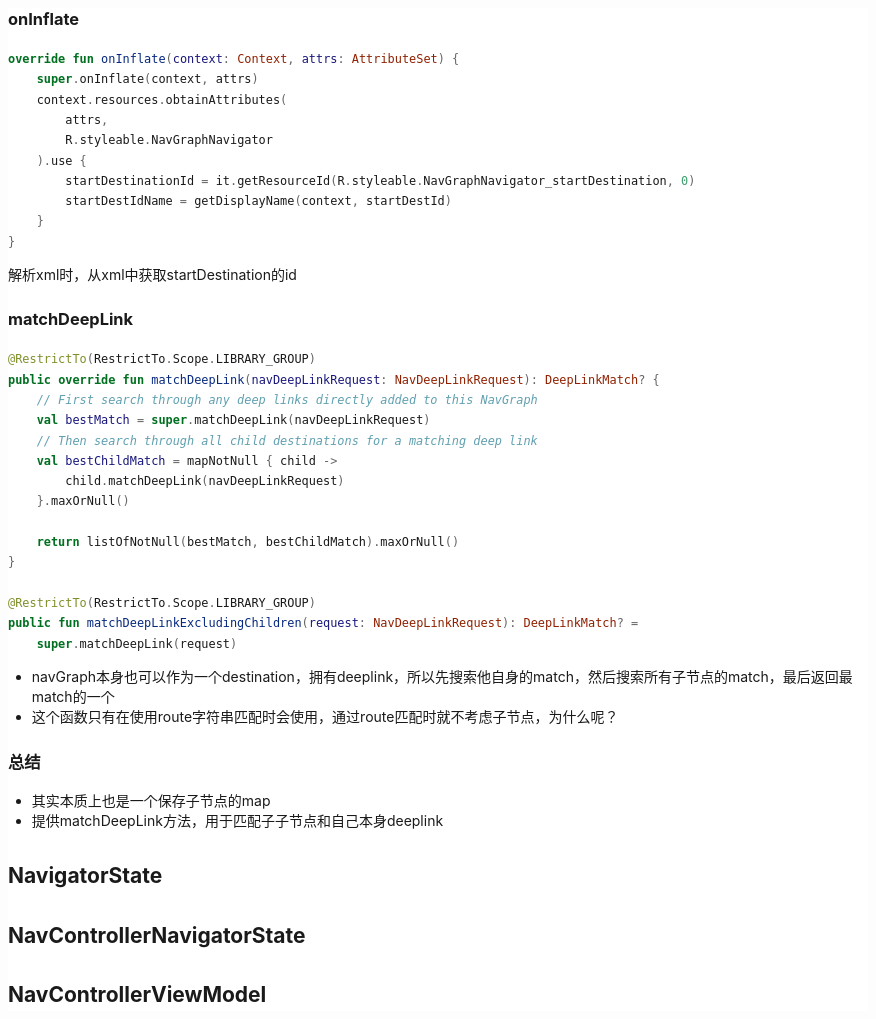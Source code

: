 
### onInflate
```kotlin
override fun onInflate(context: Context, attrs: AttributeSet) {
    super.onInflate(context, attrs)
    context.resources.obtainAttributes(
        attrs,
        R.styleable.NavGraphNavigator
    ).use {
        startDestinationId = it.getResourceId(R.styleable.NavGraphNavigator_startDestination, 0)
        startDestIdName = getDisplayName(context, startDestId)
    }
}
```

解析xml时，从xml中获取startDestination的id

### matchDeepLink

```kotlin
@RestrictTo(RestrictTo.Scope.LIBRARY_GROUP)
public override fun matchDeepLink(navDeepLinkRequest: NavDeepLinkRequest): DeepLinkMatch? {
    // First search through any deep links directly added to this NavGraph
    val bestMatch = super.matchDeepLink(navDeepLinkRequest)
    // Then search through all child destinations for a matching deep link
    val bestChildMatch = mapNotNull { child ->
        child.matchDeepLink(navDeepLinkRequest)
    }.maxOrNull()

    return listOfNotNull(bestMatch, bestChildMatch).maxOrNull()
}

@RestrictTo(RestrictTo.Scope.LIBRARY_GROUP)
public fun matchDeepLinkExcludingChildren(request: NavDeepLinkRequest): DeepLinkMatch? =
    super.matchDeepLink(request)

```

- navGraph本身也可以作为一个destination，拥有deeplink，所以先搜索他自身的match，然后搜索所有子节点的match，最后返回最match的一个
- 这个函数只有在使用route字符串匹配时会使用，通过route匹配时就不考虑子节点，为什么呢？

### 总结

- 其实本质上也是一个保存子节点的map
- 提供matchDeepLink方法，用于匹配子子节点和自己本身deeplink

## NavigatorState

## NavControllerNavigatorState

## NavControllerViewModel
